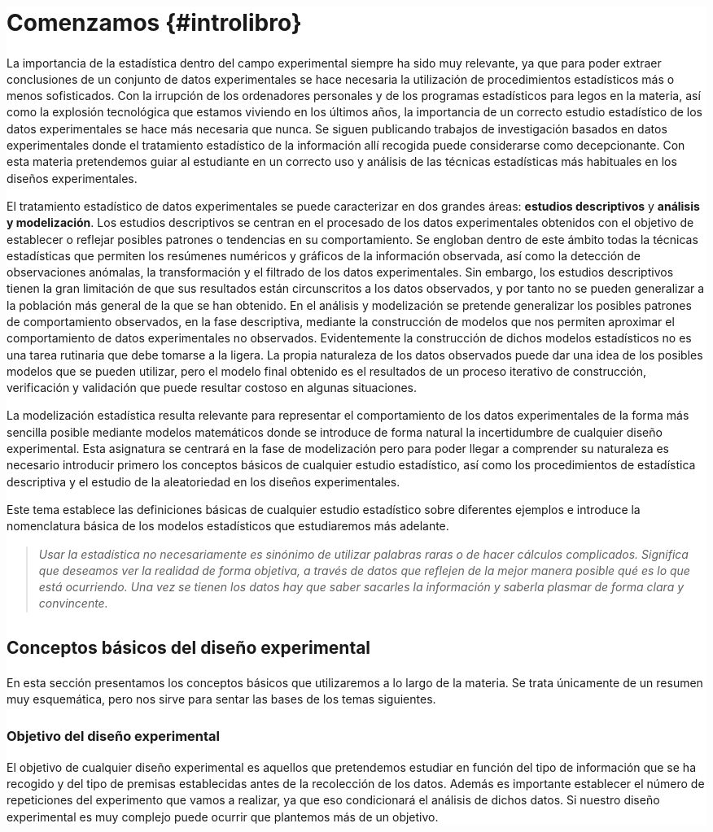 # Comenzamos {#introlibro}

La importancia de la estadística dentro del campo experimental siempre ha sido muy relevante, ya que para poder extraer conclusiones de un conjunto de datos experimentales se hace necesaria la utilización de procedimientos estadísticos más o menos sofisticados. Con la irrupción de los ordenadores personales y de los programas estadísticos para legos en la materia, así como la explosión tecnológica que estamos viviendo en los últimos años, la importancia de un correcto estudio estadístico de los datos experimentales se hace más necesaria que nunca. Se siguen publicando trabajos de investigación basados en datos experimentales donde el tratamiento estadístico de la información allí recogida puede considerarse como decepcionante. Con esta materia pretendemos guiar al estudiante en un correcto uso y análisis de las técnicas estadísticas más habituales en los diseños experimentales.

El tratamiento estadístico de datos experimentales se puede caracterizar en dos grandes áreas: **estudios descriptivos** y **análisis y modelización**. Los estudios descriptivos se centran en el procesado de los datos experimentales obtenidos con el objetivo de establecer o reflejar posibles patrones o tendencias en su comportamiento. Se engloban dentro de este ámbito todas la técnicas estadísticas que permiten los resúmenes numéricos y gráficos de la información observada, así como la detección de observaciones anómalas, la transformación y el filtrado de los datos experimentales. Sin embargo, los estudios descriptivos tienen la gran limitación de que sus resultados están circunscritos a los datos observados, y por tanto no se pueden generalizar a la población más general de la que se han obtenido. En el análisis y modelización se pretende generalizar los posibles patrones de comportamiento observados, en la fase descriptiva, mediante la construcción de modelos que nos permiten aproximar el comportamiento de datos experimentales no observados. Evidentemente la construcción de dichos modelos estadísticos no es una tarea rutinaria que debe tomarse a la ligera. La propia naturaleza de los datos observados puede dar una idea de los posibles modelos que se pueden utilizar, pero el modelo final obtenido es el resultados de un proceso iterativo de construcción, verificación y validación que puede resultar costoso en algunas situaciones.

La modelización estadística resulta relevante para representar el comportamiento de los datos experimentales de la forma más sencilla posible mediante modelos matemáticos donde se introduce de forma natural la incertidumbre de cualquier diseño experimental. Esta asignatura se centrará en la fase de modelización pero para poder llegar a comprender su naturaleza es necesario introducir primero los conceptos básicos de cualquier estudio estadístico, así como los procedimientos de estadística descriptiva y el estudio de la aleatoriedad en los diseños experimentales.

Este tema establece las definiciones básicas de cualquier estudio estadístico sobre diferentes ejemplos e introduce la nomenclatura básica de los modelos estadísticos que estudiaremos más adelante.

> *Usar la estadística no necesariamente es sinónimo de utilizar palabras raras o de hacer cálculos complicados. Significa que deseamos ver la realidad de forma objetiva, a través de datos que reflejen de la mejor manera posible qué es lo que está ocurriendo. Una vez se tienen los datos hay que saber sacarles la información y saberla plasmar de forma clara y convincente.*

## Conceptos básicos del diseño experimental

En esta sección presentamos los conceptos básicos que utilizaremos a lo largo de la materia. Se trata únicamente de un resumen muy esquemática, pero nos sirve para sentar las bases de los temas siguientes.

### Objetivo del diseño experimental

El objetivo de cualquier diseño experimental es aquellos que pretendemos estudiar en función del tipo de información que se ha recogido y del tipo de premisas establecidas antes de la recolección de los datos. Además es importante establecer el número de repeticiones del experimento que vamos a realizar, ya que eso condicionará el análisis de dichos datos. Si nuestro diseño experimental es muy complejo puede ocurrir que plantemos más de un objetivo.
